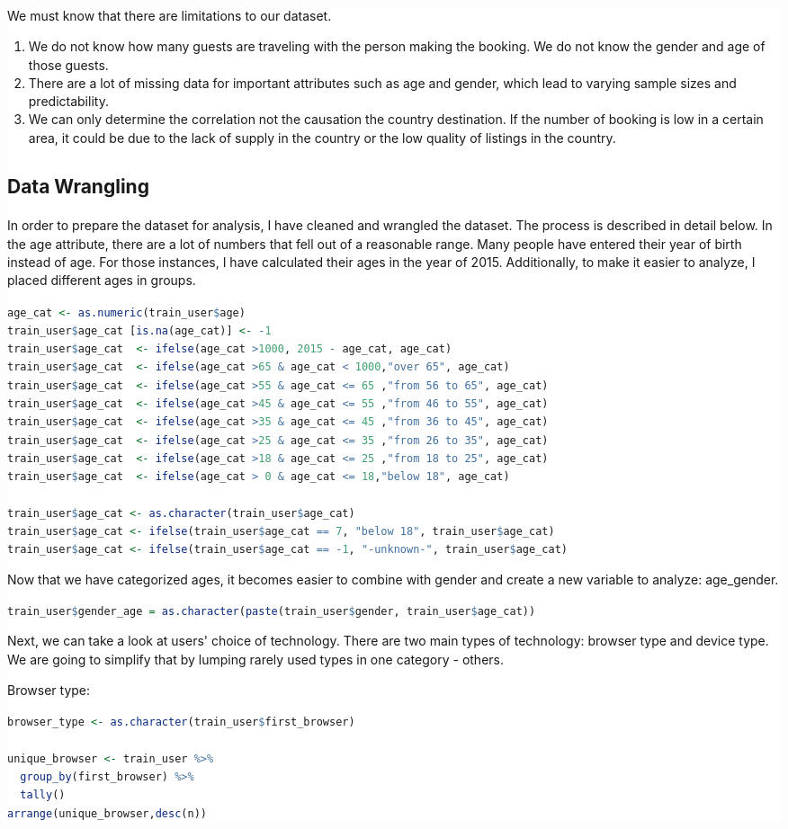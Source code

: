 We must know that there are limitations to our dataset. 

1.  We do not know how many guests are traveling with the person making the booking. We do not know the gender and age of those guests. 
2. There are a lot of missing data for important attributes such as age and gender, which lead to varying sample sizes and predictability. 
3. We can only determine the correlation not the causation the country destination. If the number of booking is low in a certain area, it could be due to the lack of supply in the country or the low quality of listings in the country.

Data Wrangling
--------------

In order to prepare the dataset for analysis, I have cleaned and wrangled the dataset. The process is described in detail below.
In the age attribute, there are a lot of numbers that fell out of a reasonable range. Many people have entered their year of birth instead of age. For those instances, I have calculated their ages in the year of 2015. Additionally, to make it easier to analyze, I placed different ages in groups.

``` r
age_cat <- as.numeric(train_user$age)
train_user$age_cat [is.na(age_cat)] <- -1
train_user$age_cat  <- ifelse(age_cat >1000, 2015 - age_cat, age_cat)
train_user$age_cat  <- ifelse(age_cat >65 & age_cat < 1000,"over 65", age_cat)
train_user$age_cat  <- ifelse(age_cat >55 & age_cat <= 65 ,"from 56 to 65", age_cat)
train_user$age_cat  <- ifelse(age_cat >45 & age_cat <= 55 ,"from 46 to 55", age_cat)
train_user$age_cat  <- ifelse(age_cat >35 & age_cat <= 45 ,"from 36 to 45", age_cat)
train_user$age_cat  <- ifelse(age_cat >25 & age_cat <= 35 ,"from 26 to 35", age_cat)
train_user$age_cat  <- ifelse(age_cat >18 & age_cat <= 25 ,"from 18 to 25", age_cat)
train_user$age_cat  <- ifelse(age_cat > 0 & age_cat <= 18,"below 18", age_cat)

train_user$age_cat <- as.character(train_user$age_cat)
train_user$age_cat <- ifelse(train_user$age_cat == 7, "below 18", train_user$age_cat)
train_user$age_cat <- ifelse(train_user$age_cat == -1, "-unknown-", train_user$age_cat)
```

Now that we have categorized ages, it becomes easier to combine with gender and create a new variable to analyze: age\_gender.

``` r
train_user$gender_age = as.character(paste(train_user$gender, train_user$age_cat))
```

Next, we can take a look at users' choice of technology. There are two main types of technology: browser type and device type. We are going to simplify that by lumping rarely used types in one category - others.

Browser type:

``` r
browser_type <- as.character(train_user$first_browser)

unique_browser <- train_user %>% 
  group_by(first_browser) %>% 
  tally()
arrange(unique_browser,desc(n))
```
